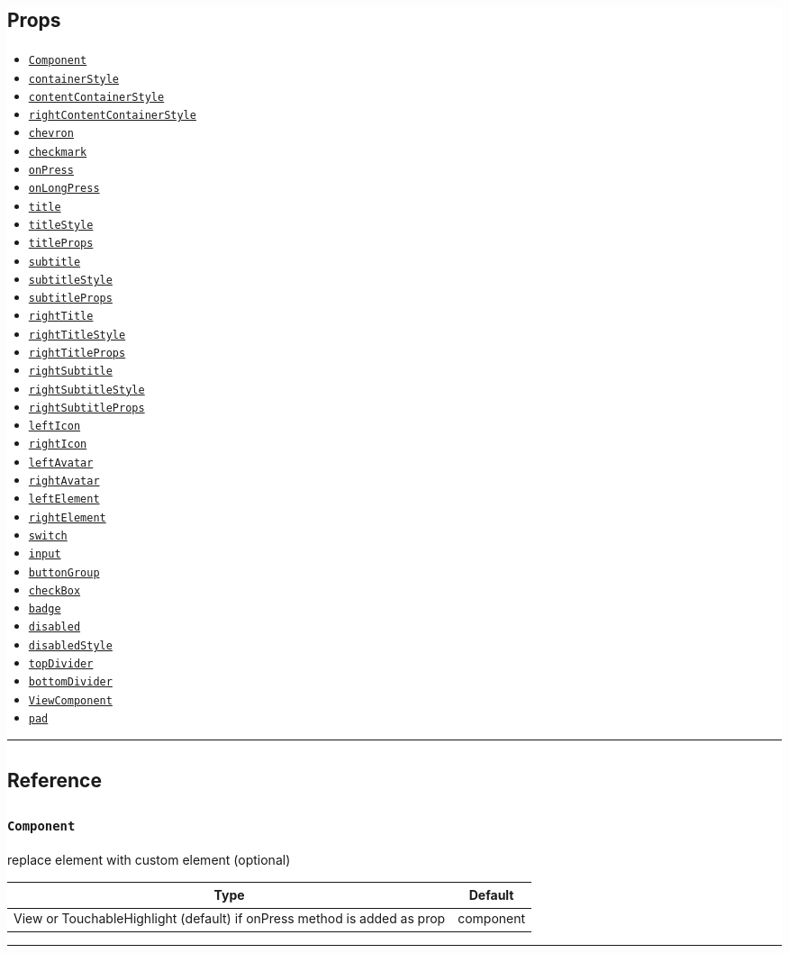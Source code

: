 
## Props

- [`Component`](#Component)
- [`containerStyle`](#containerstyle)
- [`contentContainerStyle`](#contentcontainerstyle)
- [`rightContentContainerStyle`](#rightcontentcontainerstyle)
- [`chevron`](#chevron)
- [`checkmark`](#checkmark)
- [`onPress`](#onpress)
- [`onLongPress`](#onlongpress)
- [`title`](#title)
- [`titleStyle`](#titlestyle)
- [`titleProps`](#titleprops)
- [`subtitle`](#subtitle)
- [`subtitleStyle`](#subtitlestyle)
- [`subtitleProps`](#subtitleprops)
- [`rightTitle`](#righttitle)
- [`rightTitleStyle`](#righttitlestyle)
- [`rightTitleProps`](#righttitleprops)
- [`rightSubtitle`](#rightsubtitle)
- [`rightSubtitleStyle`](#rightsubtitlestyle)
- [`rightSubtitleProps`](#rightsubtitleprops)
- [`leftIcon`](#lefticon)
- [`rightIcon`](#righticon)
- [`leftAvatar`](#leftavatar)
- [`rightAvatar`](#rightavatar)
- [`leftElement`](#leftelement)
- [`rightElement`](#rightelement)
- [`switch`](#switch)
- [`input`](#input)
- [`buttonGroup`](#buttongroup)
- [`checkBox`](#checkbox)
- [`badge`](#badge)
- [`disabled`](#disabled)
- [`disabledStyle`](#disabledstyle)
- [`topDivider`](#topdivider)
- [`bottomDivider`](#bottomdivider)
- [`ViewComponent`](#viewcomponent)
- [`pad`](#pad)

---

## Reference

### `Component`

replace element with custom element (optional)

|                                  Type                                   |  Default  |
| :---------------------------------------------------------------------: | :-------: |
| View or TouchableHighlight (default) if onPress method is added as prop | component |

---
